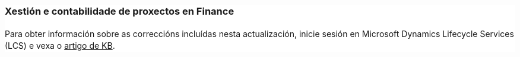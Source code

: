 ### <a name="project-management-and-accounting-in-finance"></a>Xestión e contabilidade de proxectos en Finance

Para obter información sobre as correccións incluídas nesta actualización, inicie sesión en Microsoft Dynamics Lifecycle Services (LCS) e vexa o [artigo de KB](https://fix.lcs.dynamics.com/Issue/Details?bugId=745468).
